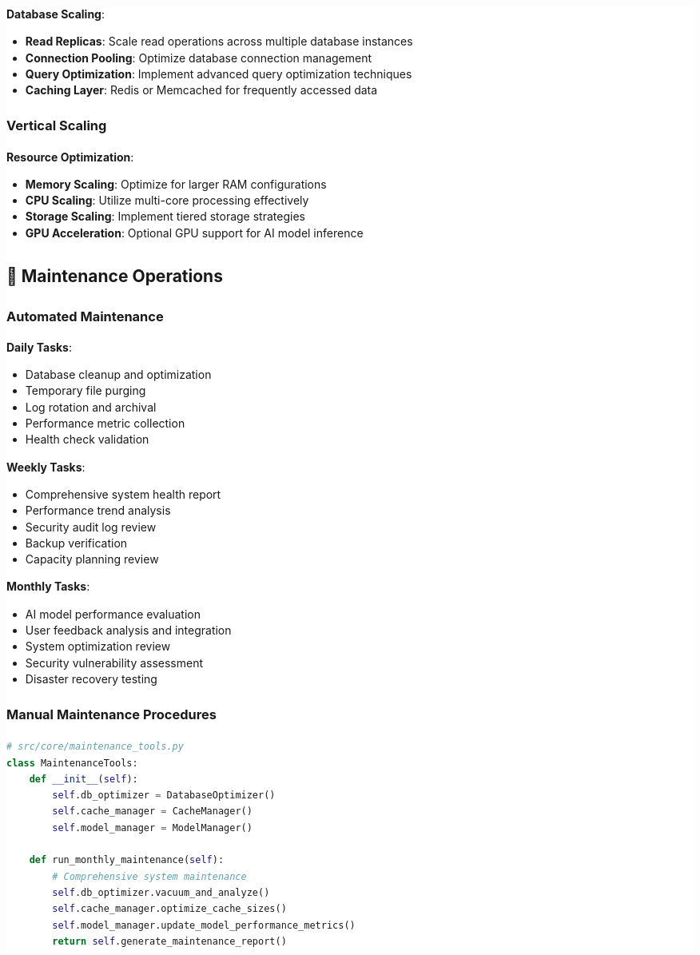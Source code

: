 ```bash
```

**Database Scaling**:
- **Read Replicas**: Scale read operations across multiple database instances
- **Connection Pooling**: Optimize database connection management
- **Query Optimization**: Implement advanced query optimization techniques
- **Caching Layer**: Redis or Memcached for frequently accessed data

### Vertical Scaling
**Resource Optimization**:
- **Memory Scaling**: Optimize for larger RAM configurations
- **CPU Scaling**: Utilize multi-core processing effectively
- **Storage Scaling**: Implement tiered storage strategies
- **GPU Acceleration**: Optional GPU support for AI model inference

## 🔧 Maintenance Operations

### Automated Maintenance
**Daily Tasks**:
- Database cleanup and optimization
- Temporary file purging
- Log rotation and archival
- Performance metric collection
- Health check validation

**Weekly Tasks**:
- Comprehensive system health report
- Performance trend analysis
- Security audit log review
- Backup verification
- Capacity planning review

**Monthly Tasks**:
- AI model performance evaluation
- User feedback analysis and integration
- System optimization review
- Security vulnerability assessment
- Disaster recovery testing

### Manual Maintenance Procedures
```python
# src/core/maintenance_tools.py
class MaintenanceTools:
    def __init__(self):
        self.db_optimizer = DatabaseOptimizer()
        self.cache_manager = CacheManager()
        self.model_manager = ModelManager()
    
    def run_monthly_maintenance(self):
        # Comprehensive system maintenance
        self.db_optimizer.vacuum_and_analyze()
        self.cache_manager.optimize_cache_sizes()
        self.model_manager.update_model_performance_metrics()
        return self.generate_maintenance_report()
```
